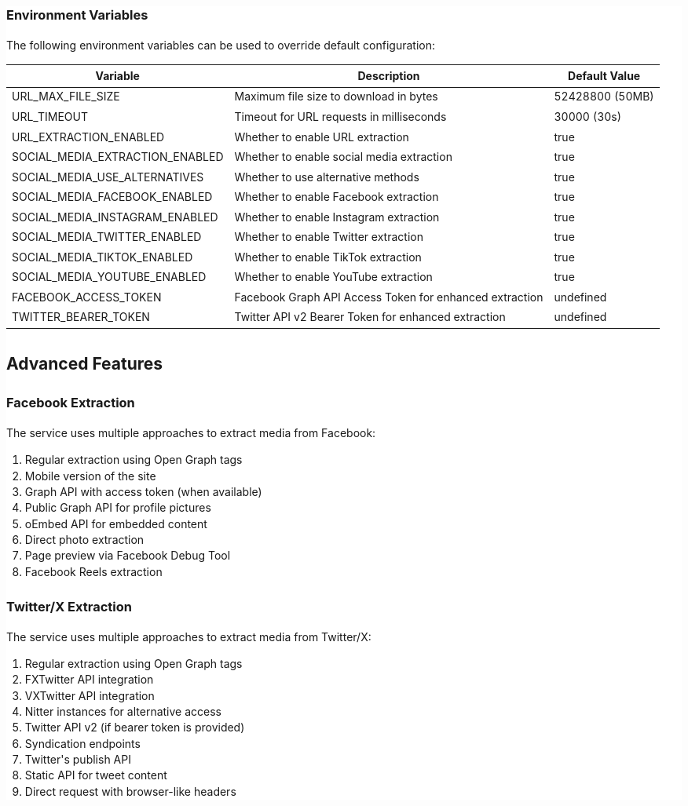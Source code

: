 ### Environment Variables

The following environment variables can be used to override default configuration:

| Variable | Description | Default Value |
|----------|-------------|---------------|
| URL_MAX_FILE_SIZE | Maximum file size to download in bytes | 52428800 (50MB) |
| URL_TIMEOUT | Timeout for URL requests in milliseconds | 30000 (30s) |
| URL_EXTRACTION_ENABLED | Whether to enable URL extraction | true |
| SOCIAL_MEDIA_EXTRACTION_ENABLED | Whether to enable social media extraction | true |
| SOCIAL_MEDIA_USE_ALTERNATIVES | Whether to use alternative methods | true |
| SOCIAL_MEDIA_FACEBOOK_ENABLED | Whether to enable Facebook extraction | true |
| SOCIAL_MEDIA_INSTAGRAM_ENABLED | Whether to enable Instagram extraction | true |
| SOCIAL_MEDIA_TWITTER_ENABLED | Whether to enable Twitter extraction | true |
| SOCIAL_MEDIA_TIKTOK_ENABLED | Whether to enable TikTok extraction | true |
| SOCIAL_MEDIA_YOUTUBE_ENABLED | Whether to enable YouTube extraction | true |
| FACEBOOK_ACCESS_TOKEN | Facebook Graph API Access Token for enhanced extraction | undefined |
| TWITTER_BEARER_TOKEN | Twitter API v2 Bearer Token for enhanced extraction | undefined |

## Advanced Features

### Facebook Extraction

The service uses multiple approaches to extract media from Facebook:

1. Regular extraction using Open Graph tags
2. Mobile version of the site
3. Graph API with access token (when available)
4. Public Graph API for profile pictures
5. oEmbed API for embedded content
6. Direct photo extraction
7. Page preview via Facebook Debug Tool
8. Facebook Reels extraction

### Twitter/X Extraction

The service uses multiple approaches to extract media from Twitter/X:

1. Regular extraction using Open Graph tags
2. FXTwitter API integration
3. VXTwitter API integration
4. Nitter instances for alternative access
5. Twitter API v2 (if bearer token is provided)
6. Syndication endpoints
7. Twitter's publish API
8. Static API for tweet content
9. Direct request with browser-like headers
